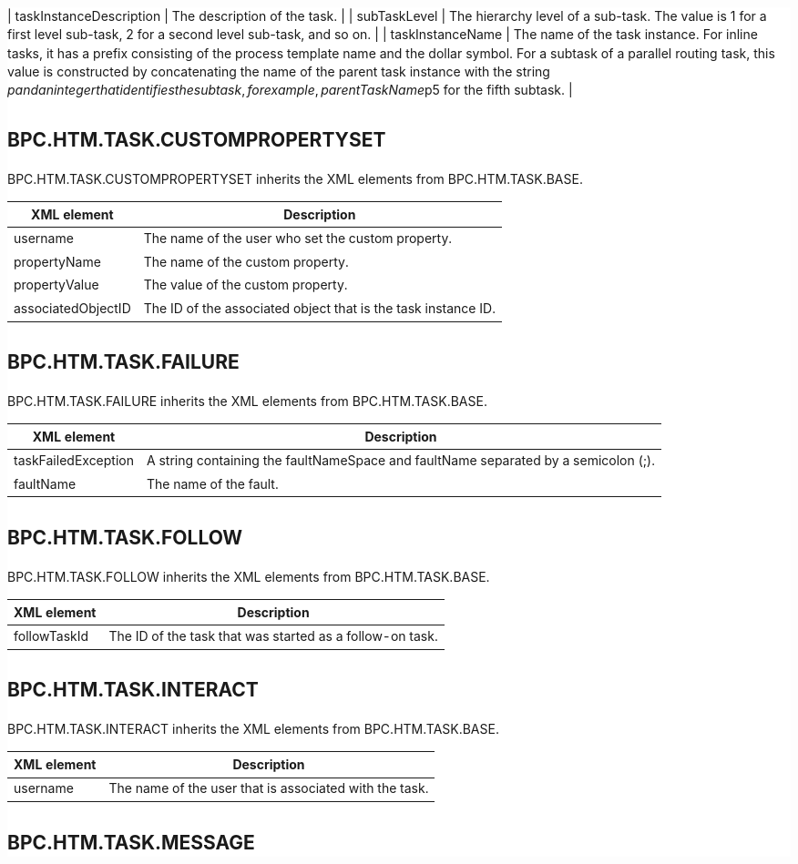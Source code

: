 | taskInstanceDescription | The description of the task.                                                                                                                                                                                                                                                                                                                                                    |
| subTaskLevel            | The hierarchy level of a sub-task. The value is 1 for a first level sub-task, 2 for a second level sub-task, and so on.                                                                                                                                                                                                                                                         |
| taskInstanceName        | The name of the task instance.  For inline tasks, it has a prefix consisting of the process template name and the dollar symbol. For a subtask of a parallel routing task, this value is constructed by concatenating the name of the parent task instance with the string $p and an integer that identifies the subtask, for example, parentTaskName$p5 for the fifth subtask. |

## BPC.HTM.TASK.CUSTOMPROPERTYSET

BPC.HTM.TASK.CUSTOMPROPERTYSET
inherits the XML elements from BPC.HTM.TASK.BASE.

| XML element        | Description                                                   |
|--------------------|---------------------------------------------------------------|
| username           | The name of the user who set the custom property.             |
| propertyName       | The name of the custom property.                              |
| propertyValue      | The value of the custom property.                             |
| associatedObjectID | The ID of the associated object that is the task instance ID. |

## BPC.HTM.TASK.FAILURE

BPC.HTM.TASK.FAILURE
inherits the XML elements from BPC.HTM.TASK.BASE.

| XML element         | Description                                                                        |
|---------------------|------------------------------------------------------------------------------------|
| taskFailedException | A string containing the faultNameSpace and faultName separated by a semicolon (;). |
| faultName           | The name of the fault.                                                             |

## BPC.HTM.TASK.FOLLOW

BPC.HTM.TASK.FOLLOW
inherits the XML elements from BPC.HTM.TASK.BASE.

| XML element   | Description                                              |
|---------------|----------------------------------------------------------|
| followTaskId  | The ID of the task that was started as a follow-on task. |

## BPC.HTM.TASK.INTERACT

BPC.HTM.TASK.INTERACT
inherits the XML elements from BPC.HTM.TASK.BASE.

| XML element   | Description                                            |
|---------------|--------------------------------------------------------|
| username      | The name of the user that is associated with the task. |

## BPC.HTM.TASK.MESSAGE
